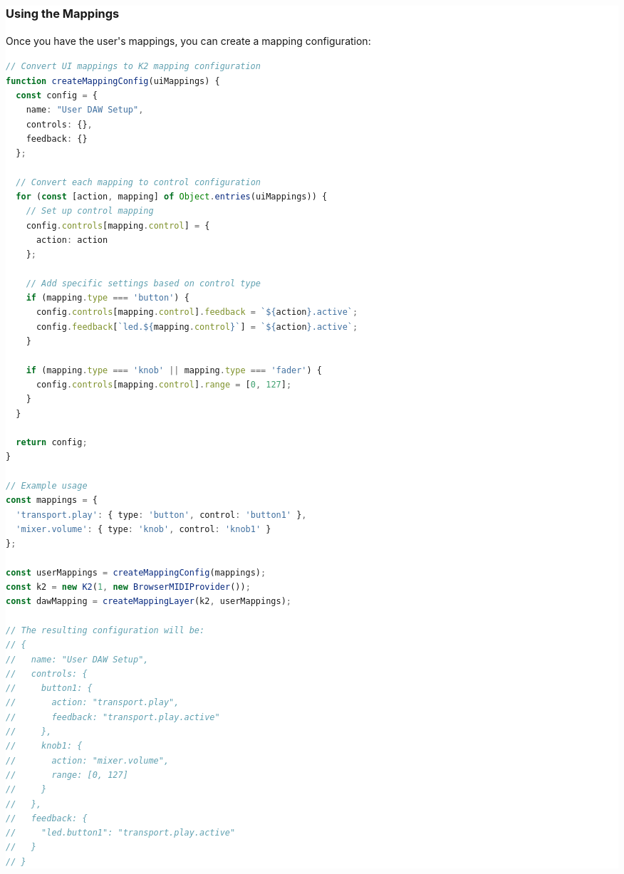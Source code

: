 ### Using the Mappings

Once you have the user's mappings, you can create a mapping configuration:

```typescript
// Convert UI mappings to K2 mapping configuration
function createMappingConfig(uiMappings) {
  const config = {
    name: "User DAW Setup",
    controls: {},
    feedback: {}
  };

  // Convert each mapping to control configuration
  for (const [action, mapping] of Object.entries(uiMappings)) {
    // Set up control mapping
    config.controls[mapping.control] = {
      action: action
    };

    // Add specific settings based on control type
    if (mapping.type === 'button') {
      config.controls[mapping.control].feedback = `${action}.active`;
      config.feedback[`led.${mapping.control}`] = `${action}.active`;
    }

    if (mapping.type === 'knob' || mapping.type === 'fader') {
      config.controls[mapping.control].range = [0, 127];
    }
  }

  return config;
}

// Example usage
const mappings = {
  'transport.play': { type: 'button', control: 'button1' },
  'mixer.volume': { type: 'knob', control: 'knob1' }
};

const userMappings = createMappingConfig(mappings);
const k2 = new K2(1, new BrowserMIDIProvider());
const dawMapping = createMappingLayer(k2, userMappings);

// The resulting configuration will be:
// {
//   name: "User DAW Setup",
//   controls: {
//     button1: {
//       action: "transport.play",
//       feedback: "transport.play.active"
//     },
//     knob1: {
//       action: "mixer.volume",
//       range: [0, 127]
//     }
//   },
//   feedback: {
//     "led.button1": "transport.play.active"
//   }
// }
```